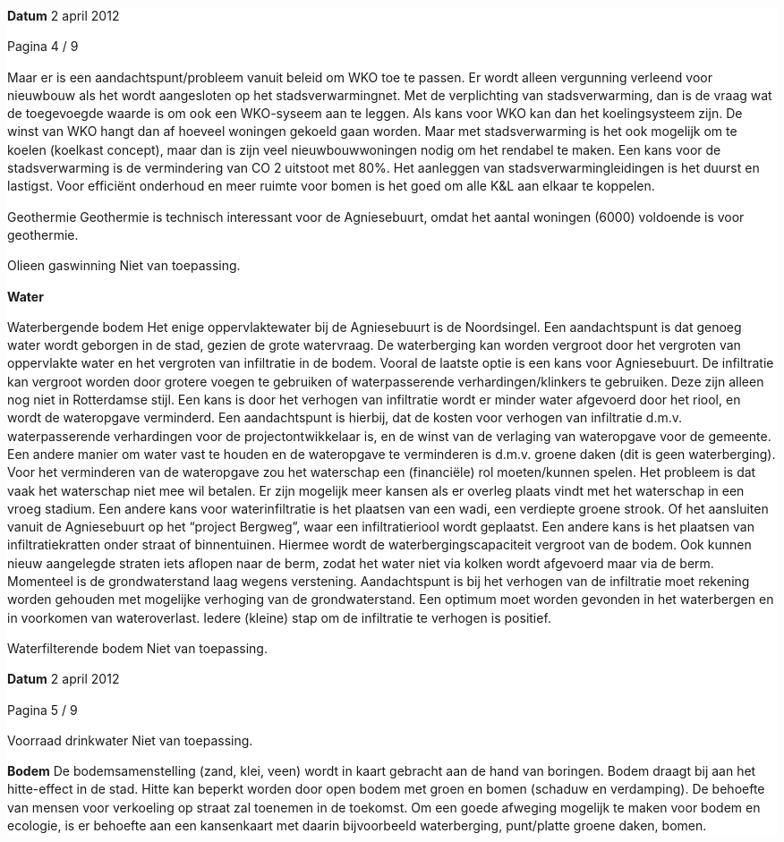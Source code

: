 
**Datum** 2 april 2012 

 Pagina 4 / 9 

Maar er is een aandachtspunt/probleem vanuit beleid om WKO toe te passen. Er wordt alleen vergunning verleend voor nieuwbouw als het wordt aangesloten op het stadsverwarmingnet. Met de verplichting van stadsverwarming, dan is de vraag wat de toegevoegde waarde is om ook een WKO-syseem aan te leggen. Als kans voor WKO kan dan het koelingsysteem zijn. De winst van WKO hangt dan af hoeveel woningen gekoeld gaan worden. Maar met stadsverwarming is het ook mogelijk om te koelen (koelkast concept), maar dan is zijn veel nieuwbouwwoningen nodig om het rendabel te maken. Een kans voor de stadsverwarming is de vermindering van CO 2 uitstoot met 80%. Het aanleggen van stadsverwarmingleidingen is het duurst en lastigst. Voor efficiënt onderhoud en meer ruimte voor bomen is het goed om alle K&L aan elkaar te koppelen. 

Geothermie Geothermie is technisch interessant voor de Agniesebuurt, omdat het aantal woningen (6000) voldoende is voor geothermie. 

Olieen gaswinning Niet van toepassing. 

**Water** 

Waterbergende bodem Het enige oppervlaktewater bij de Agniesebuurt is de Noordsingel. Een aandachtspunt is dat genoeg water wordt geborgen in de stad, gezien de grote watervraag. De waterberging kan worden vergroot door het vergroten van oppervlakte water en het vergroten van infiltratie in de bodem. Vooral de laatste optie is een kans voor Agniesebuurt. De infiltratie kan vergroot worden door grotere voegen te gebruiken of waterpasserende verhardingen/klinkers te gebruiken. Deze zijn alleen nog niet in Rotterdamse stijl. Een kans is door het verhogen van infiltratie wordt er minder water afgevoerd door het riool, en wordt de wateropgave verminderd. Een aandachtspunt is hierbij, dat de kosten voor verhogen van infiltratie d.m.v. waterpasserende verhardingen voor de projectontwikkelaar is, en de winst van de verlaging van wateropgave voor de gemeente. Een andere manier om water vast te houden en de wateropgave te verminderen is d.m.v. groene daken (dit is geen waterberging). Voor het verminderen van de wateropgave zou het waterschap een (financiële) rol moeten/kunnen spelen. Het probleem is dat vaak het waterschap niet mee wil betalen. Er zijn mogelijk meer kansen als er overleg plaats vindt met het waterschap in een vroeg stadium. Een andere kans voor waterinfiltratie is het plaatsen van een wadi, een verdiepte groene strook. Of het aansluiten vanuit de Agniesebuurt op het “project Bergweg”, waar een infiltratieriool wordt geplaatst. Een andere kans is het plaatsen van infiltratiekratten onder straat of binnentuinen. Hiermee wordt de waterbergingscapaciteit vergroot van de bodem. Ook kunnen nieuw aangelegde straten iets aflopen naar de berm, zodat het water niet via kolken wordt afgevoerd maar via de berm. Momenteel is de grondwaterstand laag wegens verstening. Aandachtspunt is bij het verhogen van de infiltratie moet rekening worden gehouden met mogelijke verhoging van de grondwaterstand. Een optimum moet worden gevonden in het waterbergen en in voorkomen van wateroverlast. Iedere (kleine) stap om de infiltratie te verhogen is positief. 

Waterfilterende bodem Niet van toepassing. 


**Datum** 2 april 2012 

 Pagina 5 / 9 

Voorraad drinkwater Niet van toepassing. 

**Bodem** De bodemsamenstelling (zand, klei, veen) wordt in kaart gebracht aan de hand van boringen. Bodem draagt bij aan het hitte-effect in de stad. Hitte kan beperkt worden door open bodem met groen en bomen (schaduw en verdamping). De behoefte van mensen voor verkoeling op straat zal toenemen in de toekomst. Om een goede afweging mogelijk te maken voor bodem en ecologie, is er behoefte aan een kansenkaart met daarin bijvoorbeeld waterberging, punt/platte groene daken, bomen. 
